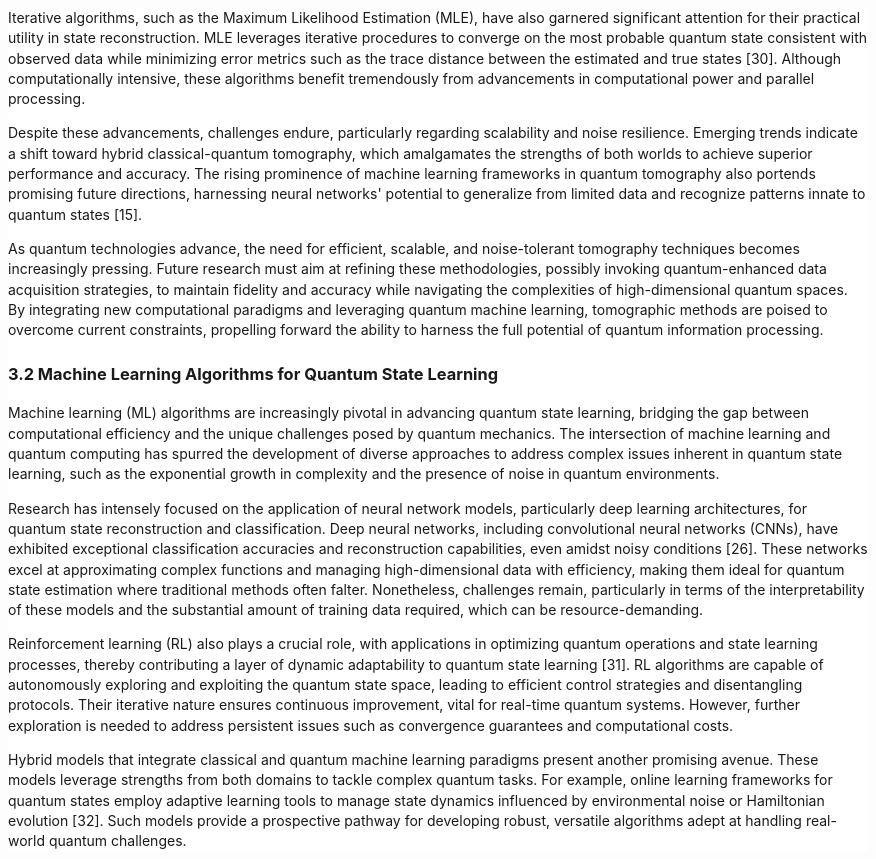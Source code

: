 Iterative algorithms, such as the Maximum Likelihood Estimation (MLE), have also garnered significant attention for their practical utility in state reconstruction. MLE leverages iterative procedures to converge on the most probable quantum state consistent with observed data while minimizing error metrics such as the trace distance between the estimated and true states [30]. Although computationally intensive, these algorithms benefit tremendously from advancements in computational power and parallel processing.

Despite these advancements, challenges endure, particularly regarding scalability and noise resilience. Emerging trends indicate a shift toward hybrid classical-quantum tomography, which amalgamates the strengths of both worlds to achieve superior performance and accuracy. The rising prominence of machine learning frameworks in quantum tomography also portends promising future directions, harnessing neural networks' potential to generalize from limited data and recognize patterns innate to quantum states [15].

As quantum technologies advance, the need for efficient, scalable, and noise-tolerant tomography techniques becomes increasingly pressing. Future research must aim at refining these methodologies, possibly invoking quantum-enhanced data acquisition strategies, to maintain fidelity and accuracy while navigating the complexities of high-dimensional quantum spaces. By integrating new computational paradigms and leveraging quantum machine learning, tomographic methods are poised to overcome current constraints, propelling forward the ability to harness the full potential of quantum information processing.

### 3.2 Machine Learning Algorithms for Quantum State Learning

Machine learning (ML) algorithms are increasingly pivotal in advancing quantum state learning, bridging the gap between computational efficiency and the unique challenges posed by quantum mechanics. The intersection of machine learning and quantum computing has spurred the development of diverse approaches to address complex issues inherent in quantum state learning, such as the exponential growth in complexity and the presence of noise in quantum environments.

Research has intensely focused on the application of neural network models, particularly deep learning architectures, for quantum state reconstruction and classification. Deep neural networks, including convolutional neural networks (CNNs), have exhibited exceptional classification accuracies and reconstruction capabilities, even amidst noisy conditions [26]. These networks excel at approximating complex functions and managing high-dimensional data with efficiency, making them ideal for quantum state estimation where traditional methods often falter. Nonetheless, challenges remain, particularly in terms of the interpretability of these models and the substantial amount of training data required, which can be resource-demanding.

Reinforcement learning (RL) also plays a crucial role, with applications in optimizing quantum operations and state learning processes, thereby contributing a layer of dynamic adaptability to quantum state learning [31]. RL algorithms are capable of autonomously exploring and exploiting the quantum state space, leading to efficient control strategies and disentangling protocols. Their iterative nature ensures continuous improvement, vital for real-time quantum systems. However, further exploration is needed to address persistent issues such as convergence guarantees and computational costs.

Hybrid models that integrate classical and quantum machine learning paradigms present another promising avenue. These models leverage strengths from both domains to tackle complex quantum tasks. For example, online learning frameworks for quantum states employ adaptive learning tools to manage state dynamics influenced by environmental noise or Hamiltonian evolution [32]. Such models provide a prospective pathway for developing robust, versatile algorithms adept at handling real-world quantum challenges.
